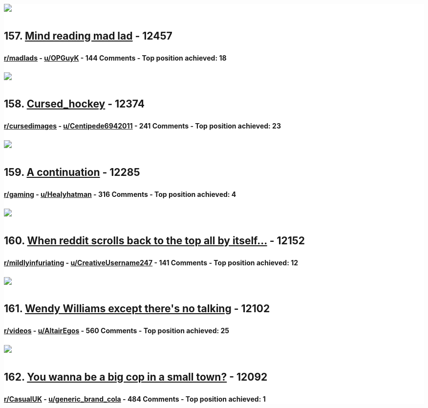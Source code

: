<a href="https://i.redd.it/stqdcddpcuq21.png"><img src="https://b.thumbs.redditmedia.com/T5cV8LvfGTAeMRLgU0TMUOLLYaM_VFGNxlg3usHrM8s.jpg"></img></a>

## 157. [Mind reading mad lad](http://reddit.com/r/madlads/comments/baf7tq/mind_reading_mad_lad/) - 12457
#### [r/madlads](http://reddit.com/r/madlads) - [u/OPGuyK](http://reddit.com/u/OPGuyK) - 144 Comments - Top position achieved: 18

<a href="https://i.imgur.com/DhkagYO.jpg"><img src="https://b.thumbs.redditmedia.com/5EtIQx5Pcw_gcCkFTrycDcAfZrPa9HMdKNOUXxpJWlI.jpg"></img></a>

## 158. [Cursed_hockey](http://reddit.com/r/cursedimages/comments/bahk6v/cursed_hockey/) - 12374
#### [r/cursedimages](http://reddit.com/r/cursedimages) - [u/Centipede6942011](http://reddit.com/u/Centipede6942011) - 241 Comments - Top position achieved: 23

<a href="https://i.redd.it/7ftbvd7t4vq21.jpg"><img src="https://b.thumbs.redditmedia.com/_17FDeDt5i4OHh05nDK3v4iUO6c5YeArl21msqd-elw.jpg"></img></a>

## 159. [A continuation](http://reddit.com/r/gaming/comments/bafmmc/a_continuation/) - 12285
#### [r/gaming](http://reddit.com/r/gaming) - [u/Healyhatman](http://reddit.com/u/Healyhatman) - 316 Comments - Top position achieved: 4

<a href="https://i.redd.it/dklept6h2uq21.png"><img src="https://b.thumbs.redditmedia.com/Rf1__zzP4_4W16mqo7aoa7sg3T2SYsq_pWG3y4Zpm9c.jpg"></img></a>

## 160. [When reddit scrolls back to the top all by itself...](http://reddit.com/r/mildlyinfuriating/comments/bagg2s/when_reddit_scrolls_back_to_the_top_all_by_itself/) - 12152
#### [r/mildlyinfuriating](http://reddit.com/r/mildlyinfuriating) - [u/CreativeUsername247](http://reddit.com/u/CreativeUsername247) - 141 Comments - Top position achieved: 12

<a href="https://i.redd.it/k3ya2mo0luq21.gif"><img src="https://b.thumbs.redditmedia.com/NTCFXF-6otS4m2m1NIRGnlM1LlRDjdo5Z_q7HBFxgUM.jpg"></img></a>

## 161. [Wendy Williams except there's no talking](http://reddit.com/r/videos/comments/baldy3/wendy_williams_except_theres_no_talking/) - 12102
#### [r/videos](http://reddit.com/r/videos) - [u/AltairEgos](http://reddit.com/u/AltairEgos) - 560 Comments - Top position achieved: 25

<a href="https://youtu.be/Nj0TPNpWxZo"><img src="https://a.thumbs.redditmedia.com/T84ObtxHg8dNc28brKPjlBabKymYTNlPenYxiDLYjE4.jpg"></img></a>

## 162. [You wanna be a big cop in a small town?](http://reddit.com/r/CasualUK/comments/baecdz/you_wanna_be_a_big_cop_in_a_small_town/) - 12092
#### [r/CasualUK](http://reddit.com/r/CasualUK) - [u/generic_brand_cola](http://reddit.com/u/generic_brand_cola) - 484 Comments - Top position achieved: 1
